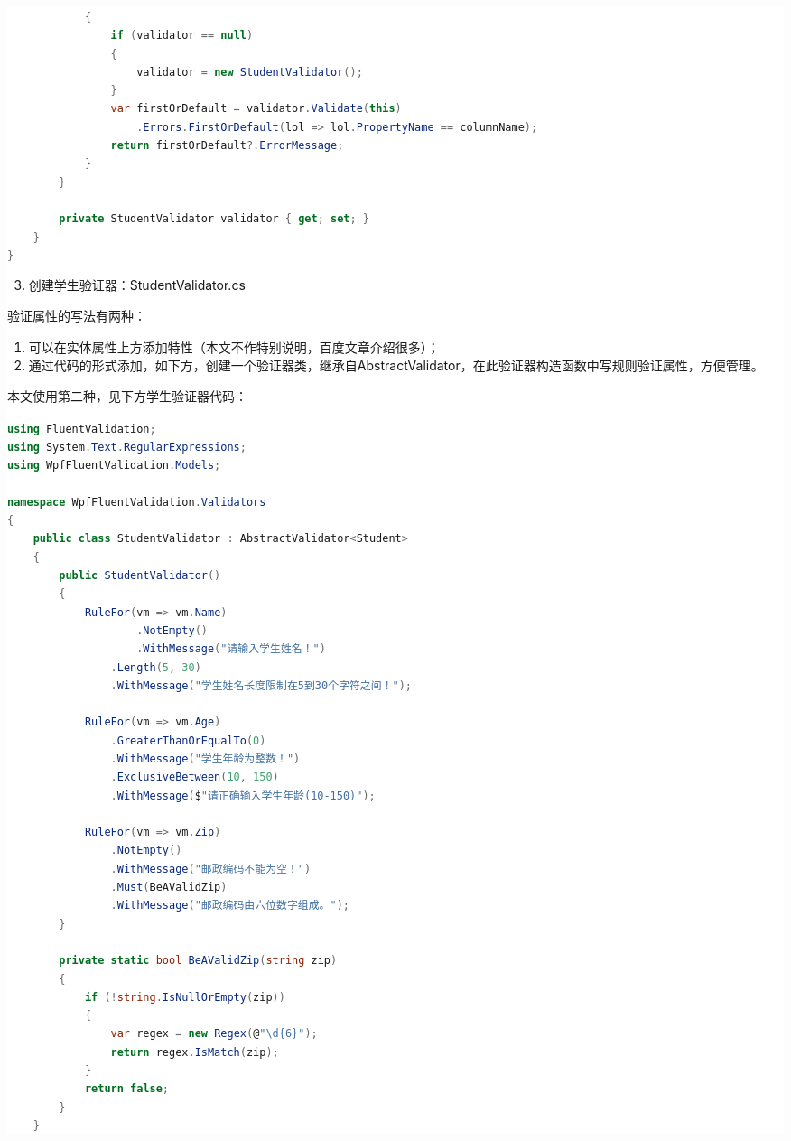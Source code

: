 ```C#
            {
                if (validator == null)
                {
                    validator = new StudentValidator();
                }
                var firstOrDefault = validator.Validate(this)
                    .Errors.FirstOrDefault(lol => lol.PropertyName == columnName);
                return firstOrDefault?.ErrorMessage;
            }
        }

        private StudentValidator validator { get; set; }
    }
}
```

3. 创建学生验证器：StudentValidator.cs

验证属性的写法有两种：

1. 可以在实体属性上方添加特性（本文不作特别说明，百度文章介绍很多）；
2. 通过代码的形式添加，如下方，创建一个验证器类，继承自AbstractValidator，在此验证器构造函数中写规则验证属性，方便管理。

本文使用第二种，见下方学生验证器代码：

```C#
using FluentValidation;
using System.Text.RegularExpressions;
using WpfFluentValidation.Models;

namespace WpfFluentValidation.Validators
{
    public class StudentValidator : AbstractValidator<Student>
    {
        public StudentValidator()
        {
            RuleFor(vm => vm.Name)
                    .NotEmpty()
                    .WithMessage("请输入学生姓名！")
                .Length(5, 30)
                .WithMessage("学生姓名长度限制在5到30个字符之间！");

            RuleFor(vm => vm.Age)
                .GreaterThanOrEqualTo(0)
                .WithMessage("学生年龄为整数！")
                .ExclusiveBetween(10, 150)
                .WithMessage($"请正确输入学生年龄(10-150)");

            RuleFor(vm => vm.Zip)
                .NotEmpty()
                .WithMessage("邮政编码不能为空！")
                .Must(BeAValidZip)
                .WithMessage("邮政编码由六位数字组成。");
        }

        private static bool BeAValidZip(string zip)
        {
            if (!string.IsNullOrEmpty(zip))
            {
                var regex = new Regex(@"\d{6}");
                return regex.IsMatch(zip);
            }
            return false;
        }
    }
```